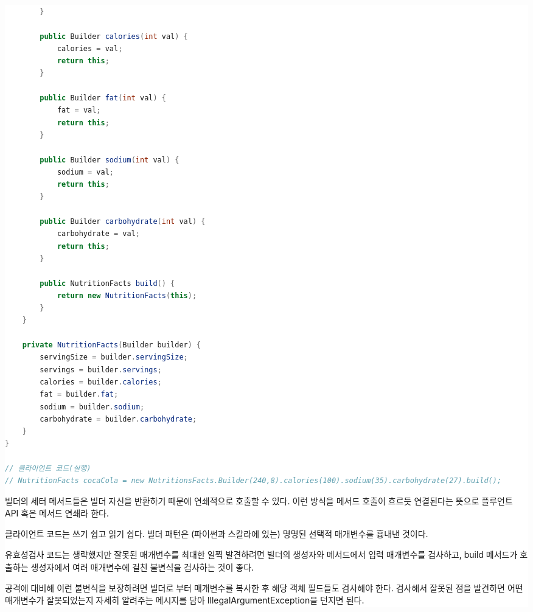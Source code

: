 ```java
        }

        public Builder calories(int val) {
            calories = val;
            return this;
        }

        public Builder fat(int val) {
            fat = val;
            return this;
        }

        public Builder sodium(int val) {
            sodium = val;
            return this;
        }

        public Builder carbohydrate(int val) {
            carbohydrate = val;
            return this;
        }

        public NutritionFacts build() {
            return new NutritionFacts(this);
        }
    }

    private NutritionFacts(Builder builder) {
        servingSize = builder.servingSize;
        servings = builder.servings;
        calories = builder.calories;
        fat = builder.fat;
        sodium = builder.sodium;
        carbohydrate = builder.carbohydrate;
    }
}	

// 클라이언트 코드(실행)
// NutritionFacts cocaCola = new NutritionsFacts.Builder(240,8).calories(100).sodium(35).carbohydrate(27).build();
```

빌더의 세터 메서드들은 빌더 자신을 반환하기 때문에 연쇄적으로 호출할 수 있다.
이런 방식을 메서드 호출이 흐르듯 연결된다는 뜻으로 플루언트 API 혹은 메서드 연쇄라 한다. 

클라이언트 코드는 쓰기 쉽고 읽기 쉽다. 빌더 패턴은 (파이썬과 스칼라에 있는) 명명된 선택적 매개변수를 흉내낸 것이다.

유효성검사 코드는 생략했지만 잘못된 매개변수를 최대한 일찍 발견하려면 빌더의 생성자와 메서드에서 입력 매개변수를 검사하고, build 메서드가 호출하는 생성자에서 여러 매개변수에 걸친 불변식을 검사하는 것이 좋다.

공격에 대비해 이런 불변식을 보장하려면 빌더로 부터 매개변수를 복사한 후 해당 객체 필드들도 검사해야 한다. 검사해서 잘못된 점을 발견하면 어떤 매개변수가 잘못되었는지 자세히 알려주는 메시지를 담아 IllegalArgumentException을 던지면 된다.

